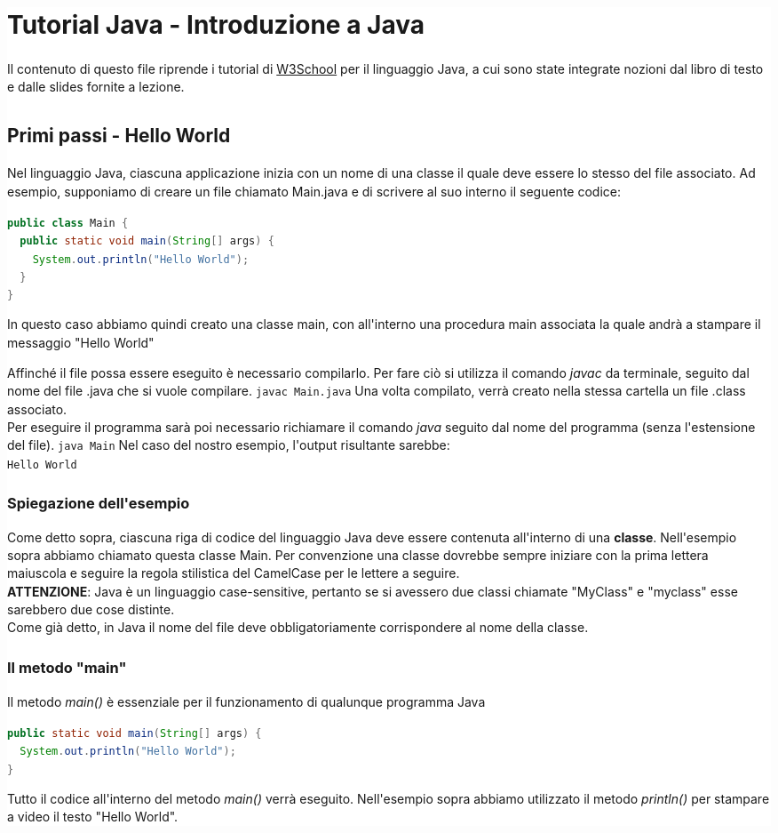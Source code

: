 # Tutorial Java - Introduzione a Java

Il contenuto di questo file riprende i tutorial di [W3School](https://www.w3schools.com/java/default.asp) per il linguaggio Java, a cui sono state integrate nozioni dal libro di testo e dalle slides fornite a lezione.

## Primi passi - Hello World

Nel linguaggio Java, ciascuna applicazione inizia con un nome di una classe il quale deve essere lo stesso del file associato.
Ad esempio, supponiamo di creare un file chiamato Main.java e di scrivere al suo interno il seguente codice:
````java
public class Main {
  public static void main(String[] args) {
    System.out.println("Hello World");
  }
}
````
In questo caso abbiamo quindi creato una classe main, con all'interno una procedura main associata la quale andrà a stampare il messaggio "Hello World"

Affinché il file possa essere eseguito è necessario compilarlo. Per fare ciò si utilizza il comando *javac* da terminale, seguito dal nome del file .java che si vuole compilare.
`javac Main.java`
Una volta compilato, verrà creato nella stessa cartella un file .class associato.  
Per eseguire il programma sarà poi necessario richiamare il comando *java* seguito dal nome del programma (senza l'estensione del file).
`java Main`
Nel caso del nostro esempio, l'output risultante sarebbe:  
`Hello World`

### Spiegazione dell'esempio

Come detto sopra, ciascuna riga di codice del linguaggio Java deve essere contenuta all'interno di una **classe**. Nell'esempio sopra abbiamo chiamato questa classe Main. Per convenzione una classe dovrebbe sempre iniziare con la prima lettera maiuscola e seguire la regola stilistica del CamelCase per le lettere a seguire.  
**ATTENZIONE**: Java è un linguaggio case-sensitive, pertanto se si avessero due classi chiamate "MyClass" e "myclass" esse sarebbero due cose distinte.  
Come già detto, in Java il nome del file deve obbligatoriamente corrispondere al nome della classe.

### Il metodo "main"
Il metodo *main()* è essenziale per il funzionamento di qualunque programma Java
```java
public static void main(String[] args) {
  System.out.println("Hello World");
}
```
Tutto il codice all'interno del metodo *main()* verrà eseguito.
Nell'esempio sopra abbiamo utilizzato il metodo *println()* per stampare a video il testo "Hello World".
